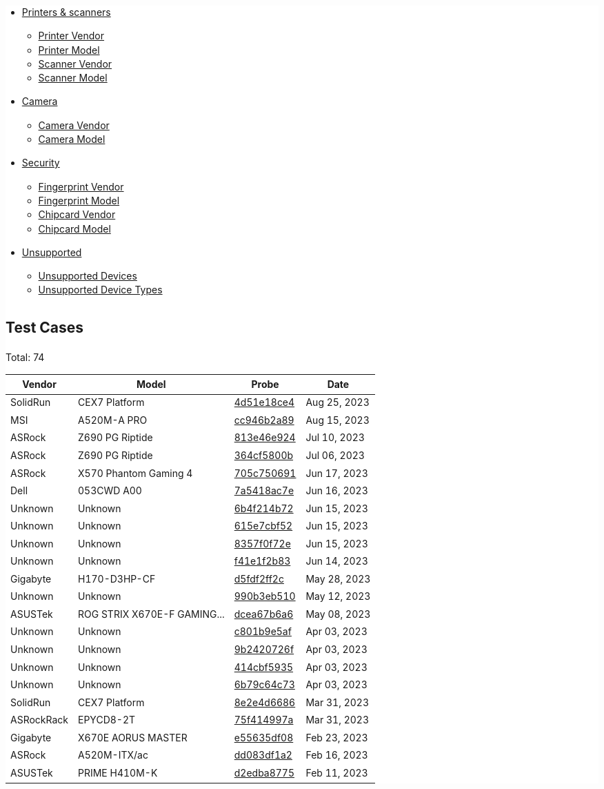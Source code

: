* [ Printers & scanners ](#printers--scanners)
  - [ Printer Vendor           ](#printer-vendor)
  - [ Printer Model            ](#printer-model)
  - [ Scanner Vendor           ](#scanner-vendor)
  - [ Scanner Model            ](#scanner-model)

* [ Camera ](#camera)
  - [ Camera Vendor            ](#camera-vendor)
  - [ Camera Model             ](#camera-model)

* [ Security ](#security)
  - [ Fingerprint Vendor       ](#fingerprint-vendor)
  - [ Fingerprint Model        ](#fingerprint-model)
  - [ Chipcard Vendor          ](#chipcard-vendor)
  - [ Chipcard Model           ](#chipcard-model)

* [ Unsupported ](#unsupported)
  - [ Unsupported Devices      ](#unsupported-devices)
  - [ Unsupported Device Types ](#unsupported-device-types)


Test Cases
----------

Total: 74

| Vendor        | Model                       | Probe                                                     | Date         |
|---------------|-----------------------------|-----------------------------------------------------------|--------------|
| SolidRun      | CEX7 Platform               | [4d51e18ce4](https://bsd-hardware.info/?probe=4d51e18ce4) | Aug 25, 2023 |
| MSI           | A520M-A PRO                 | [cc946b2a89](https://bsd-hardware.info/?probe=cc946b2a89) | Aug 15, 2023 |
| ASRock        | Z690 PG Riptide             | [813e46e924](https://bsd-hardware.info/?probe=813e46e924) | Jul 10, 2023 |
| ASRock        | Z690 PG Riptide             | [364cf5800b](https://bsd-hardware.info/?probe=364cf5800b) | Jul 06, 2023 |
| ASRock        | X570 Phantom Gaming 4       | [705c750691](https://bsd-hardware.info/?probe=705c750691) | Jun 17, 2023 |
| Dell          | 053CWD A00                  | [7a5418ac7e](https://bsd-hardware.info/?probe=7a5418ac7e) | Jun 16, 2023 |
| Unknown       | Unknown                     | [6b4f214b72](https://bsd-hardware.info/?probe=6b4f214b72) | Jun 15, 2023 |
| Unknown       | Unknown                     | [615e7cbf52](https://bsd-hardware.info/?probe=615e7cbf52) | Jun 15, 2023 |
| Unknown       | Unknown                     | [8357f0f72e](https://bsd-hardware.info/?probe=8357f0f72e) | Jun 15, 2023 |
| Unknown       | Unknown                     | [f41e1f2b83](https://bsd-hardware.info/?probe=f41e1f2b83) | Jun 14, 2023 |
| Gigabyte      | H170-D3HP-CF                | [d5fdf2ff2c](https://bsd-hardware.info/?probe=d5fdf2ff2c) | May 28, 2023 |
| Unknown       | Unknown                     | [990b3eb510](https://bsd-hardware.info/?probe=990b3eb510) | May 12, 2023 |
| ASUSTek       | ROG STRIX X670E-F GAMING... | [dcea67b6a6](https://bsd-hardware.info/?probe=dcea67b6a6) | May 08, 2023 |
| Unknown       | Unknown                     | [c801b9e5af](https://bsd-hardware.info/?probe=c801b9e5af) | Apr 03, 2023 |
| Unknown       | Unknown                     | [9b2420726f](https://bsd-hardware.info/?probe=9b2420726f) | Apr 03, 2023 |
| Unknown       | Unknown                     | [414cbf5935](https://bsd-hardware.info/?probe=414cbf5935) | Apr 03, 2023 |
| Unknown       | Unknown                     | [6b79c64c73](https://bsd-hardware.info/?probe=6b79c64c73) | Apr 03, 2023 |
| SolidRun      | CEX7 Platform               | [8e2e4d6686](https://bsd-hardware.info/?probe=8e2e4d6686) | Mar 31, 2023 |
| ASRockRack    | EPYCD8-2T                   | [75f414997a](https://bsd-hardware.info/?probe=75f414997a) | Mar 31, 2023 |
| Gigabyte      | X670E AORUS MASTER          | [e55635df08](https://bsd-hardware.info/?probe=e55635df08) | Feb 23, 2023 |
| ASRock        | A520M-ITX/ac                | [dd083df1a2](https://bsd-hardware.info/?probe=dd083df1a2) | Feb 16, 2023 |
| ASUSTek       | PRIME H410M-K               | [d2edba8775](https://bsd-hardware.info/?probe=d2edba8775) | Feb 11, 2023 |
